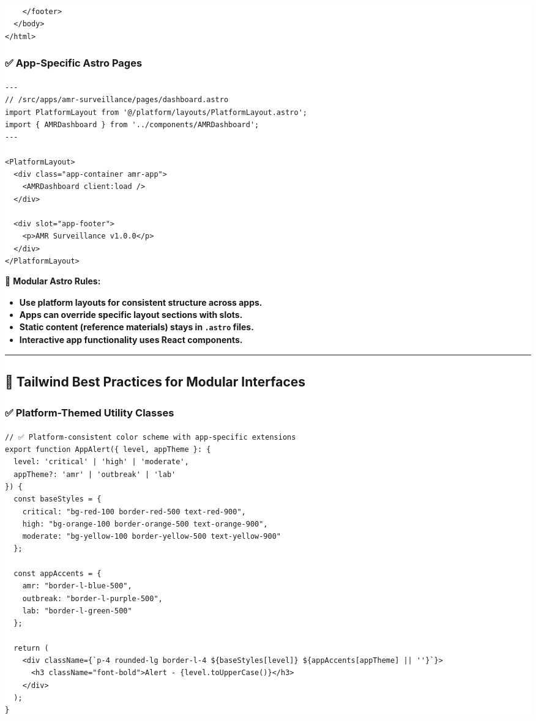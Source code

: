```astro
    </footer>  
  </body>
</html>
```

### ✅ App-Specific Astro Pages

```astro
---
// /src/apps/amr-surveillance/pages/dashboard.astro
import PlatformLayout from '@/platform/layouts/PlatformLayout.astro';
import { AMRDashboard } from '../components/AMRDashboard';
---

<PlatformLayout>
  <div class="app-container amr-app">
    <AMRDashboard client:load />
  </div>
  
  <div slot="app-footer">
    <p>AMR Surveillance v1.0.0</p>
  </div>
</PlatformLayout>
```

📌 **Modular Astro Rules:**

- **Use platform layouts for consistent structure across apps.**
- **Apps can override specific layout sections with slots.**
- **Static content (reference materials) stays in `.astro` files.**
- **Interactive app functionality uses React components.**

---

## 🎨 Tailwind Best Practices for Modular Interfaces

### ✅ Platform-Themed Utility Classes

```tsx
// ✅ Platform-consistent color scheme with app-specific extensions
export function AppAlert({ level, appTheme }: { 
  level: 'critical' | 'high' | 'moderate',
  appTheme?: 'amr' | 'outbreak' | 'lab' 
}) {
  const baseStyles = {
    critical: "bg-red-100 border-red-500 text-red-900",
    high: "bg-orange-100 border-orange-500 text-orange-900", 
    moderate: "bg-yellow-100 border-yellow-500 text-yellow-900"
  };
  
  const appAccents = {
    amr: "border-l-blue-500",
    outbreak: "border-l-purple-500", 
    lab: "border-l-green-500"
  };
  
  return (
    <div className={`p-4 rounded-lg border-l-4 ${baseStyles[level]} ${appAccents[appTheme] || ''}`}>
      <h3 className="font-bold">Alert - {level.toUpperCase()}</h3>
    </div>
  );
}
```
